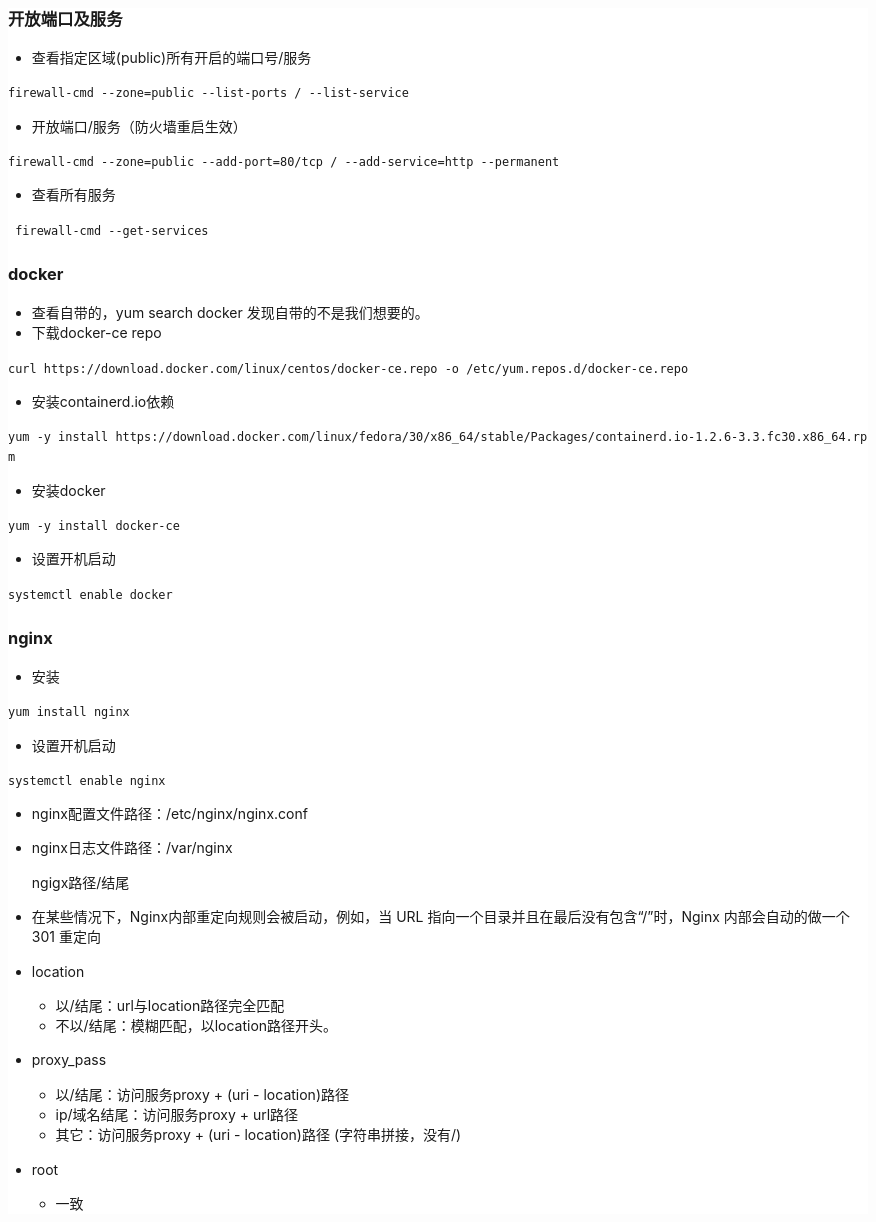 ### 开放端口及服务
- 查看指定区域(public)所有开启的端口号/服务
```shell
firewall-cmd --zone=public --list-ports / --list-service
```
- 开放端口/服务（防火墙重启生效）
```shell
firewall-cmd --zone=public --add-port=80/tcp / --add-service=http --permanent
```
- 查看所有服务
```shell
 firewall-cmd --get-services
```

### docker
- 查看自带的，yum search docker 发现自带的不是我们想要的。
- 下载docker-ce repo
```shell
curl https://download.docker.com/linux/centos/docker-ce.repo -o /etc/yum.repos.d/docker-ce.repo
```
- 安装containerd.io依赖
```shell
yum -y install https://download.docker.com/linux/fedora/30/x86_64/stable/Packages/containerd.io-1.2.6-3.3.fc30.x86_64.rpm
```
- 安装docker
```shell
yum -y install docker-ce
```
- 设置开机启动
```shell
systemctl enable docker
```

### nginx
- 安装
```shell
yum install nginx
```
- 设置开机启动
```shell
systemctl enable nginx
```
- nginx配置文件路径：/etc/nginx/nginx.conf
- nginx日志文件路径：/var/nginx


  ngigx路径/结尾
- 在某些情况下，Nginx内部重定向规则会被启动，例如，当 URL 指向一个目录并且在最后没有包含“/”时，Nginx 内部会自动的做一个 301 重定向
- location
    - 以/结尾：url与location路径完全匹配
    - 不以/结尾：模糊匹配，以location路径开头。
- proxy_pass
    - 以/结尾：访问服务proxy + (uri - location)路径
    - ip/域名结尾：访问服务proxy + url路径
    - 其它：访问服务proxy + (uri - location)路径 (字符串拼接，没有/)
- root
    - 一致
